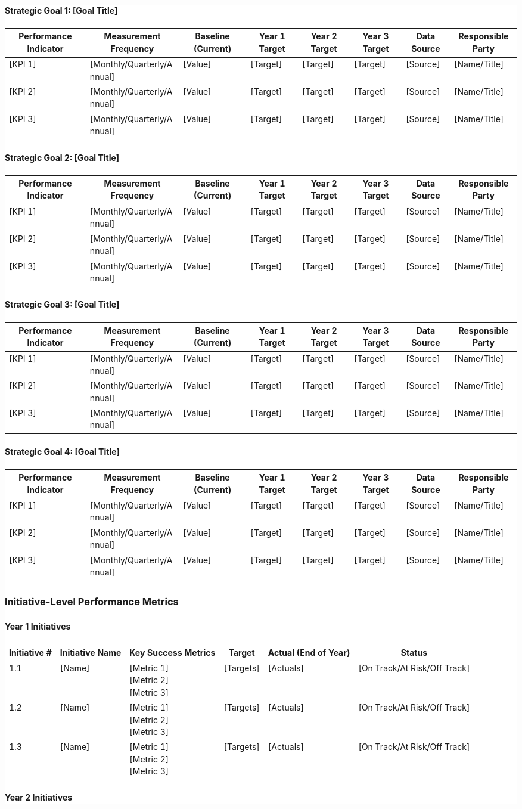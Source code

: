 #### Strategic Goal 1: [Goal Title]

| Performance Indicator | Measurement Frequency | Baseline (Current) | Year 1 Target | Year 2 Target | Year 3 Target | Data Source | Responsible Party |
|----------------------|----------------------|-------------------|---------------|---------------|---------------|-------------|-------------------|
| [KPI 1] | [Monthly/Quarterly/Annual] | [Value] | [Target] | [Target] | [Target] | [Source] | [Name/Title] |
| [KPI 2] | [Monthly/Quarterly/Annual] | [Value] | [Target] | [Target] | [Target] | [Source] | [Name/Title] |
| [KPI 3] | [Monthly/Quarterly/Annual] | [Value] | [Target] | [Target] | [Target] | [Source] | [Name/Title] |

#### Strategic Goal 2: [Goal Title]

| Performance Indicator | Measurement Frequency | Baseline (Current) | Year 1 Target | Year 2 Target | Year 3 Target | Data Source | Responsible Party |
|----------------------|----------------------|-------------------|---------------|---------------|---------------|-------------|-------------------|
| [KPI 1] | [Monthly/Quarterly/Annual] | [Value] | [Target] | [Target] | [Target] | [Source] | [Name/Title] |
| [KPI 2] | [Monthly/Quarterly/Annual] | [Value] | [Target] | [Target] | [Target] | [Source] | [Name/Title] |
| [KPI 3] | [Monthly/Quarterly/Annual] | [Value] | [Target] | [Target] | [Target] | [Source] | [Name/Title] |

#### Strategic Goal 3: [Goal Title]

| Performance Indicator | Measurement Frequency | Baseline (Current) | Year 1 Target | Year 2 Target | Year 3 Target | Data Source | Responsible Party |
|----------------------|----------------------|-------------------|---------------|---------------|---------------|-------------|-------------------|
| [KPI 1] | [Monthly/Quarterly/Annual] | [Value] | [Target] | [Target] | [Target] | [Source] | [Name/Title] |
| [KPI 2] | [Monthly/Quarterly/Annual] | [Value] | [Target] | [Target] | [Target] | [Source] | [Name/Title] |
| [KPI 3] | [Monthly/Quarterly/Annual] | [Value] | [Target] | [Target] | [Target] | [Source] | [Name/Title] |

#### Strategic Goal 4: [Goal Title]

| Performance Indicator | Measurement Frequency | Baseline (Current) | Year 1 Target | Year 2 Target | Year 3 Target | Data Source | Responsible Party |
|----------------------|----------------------|-------------------|---------------|---------------|---------------|-------------|-------------------|
| [KPI 1] | [Monthly/Quarterly/Annual] | [Value] | [Target] | [Target] | [Target] | [Source] | [Name/Title] |
| [KPI 2] | [Monthly/Quarterly/Annual] | [Value] | [Target] | [Target] | [Target] | [Source] | [Name/Title] |
| [KPI 3] | [Monthly/Quarterly/Annual] | [Value] | [Target] | [Target] | [Target] | [Source] | [Name/Title] |

### Initiative-Level Performance Metrics

#### Year 1 Initiatives

| Initiative # | Initiative Name | Key Success Metrics | Target | Actual (End of Year) | Status |
|--------------|-----------------|---------------------|--------|---------------------|--------|
| 1.1 | [Name] | [Metric 1]<br>[Metric 2]<br>[Metric 3] | [Targets] | [Actuals] | [On Track/At Risk/Off Track] |
| 1.2 | [Name] | [Metric 1]<br>[Metric 2]<br>[Metric 3] | [Targets] | [Actuals] | [On Track/At Risk/Off Track] |
| 1.3 | [Name] | [Metric 1]<br>[Metric 2]<br>[Metric 3] | [Targets] | [Actuals] | [On Track/At Risk/Off Track] |

#### Year 2 Initiatives
